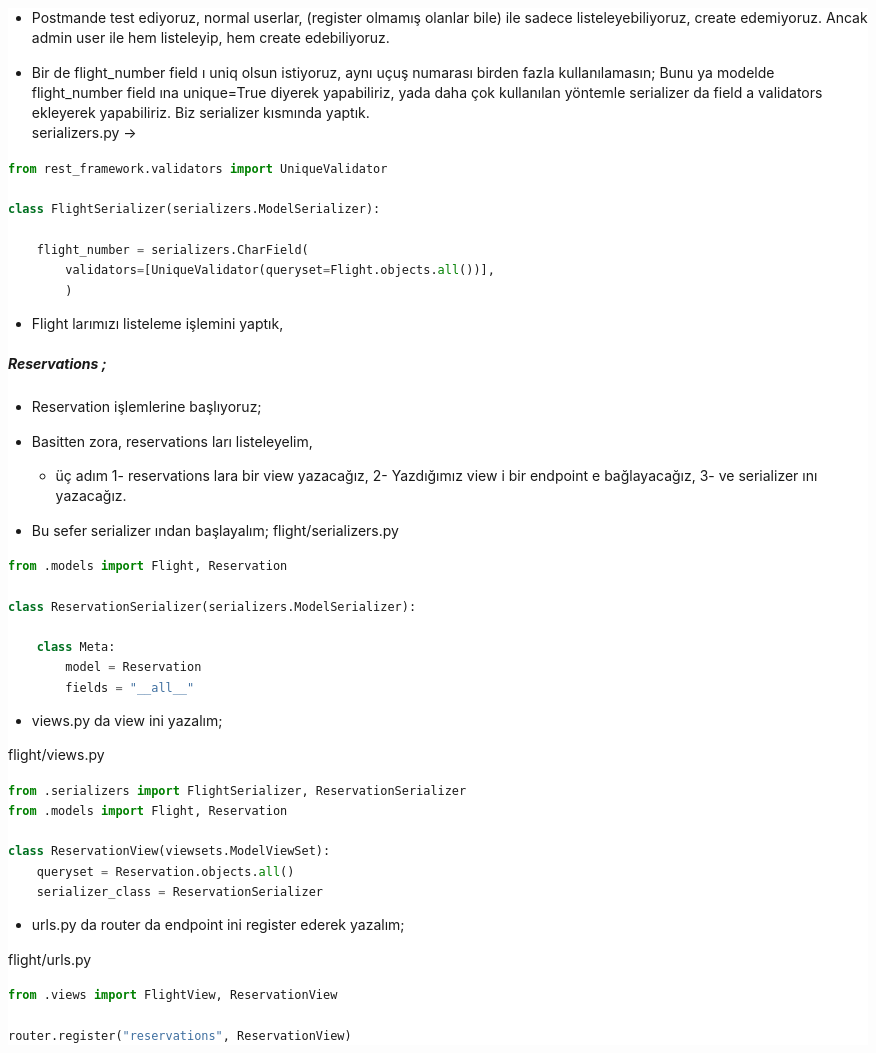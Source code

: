 
- Postmande test ediyoruz, normal userlar, (register olmamış olanlar bile) ile sadece listeleyebiliyoruz, create edemiyoruz. Ancak admin user ile hem listeleyip, hem create edebiliyoruz.

- Bir de flight_number field ı uniq olsun istiyoruz, aynı uçuş numarası birden fazla kullanılamasın; Bunu ya modelde flight_number field ına unique=True diyerek yapabiliriz, yada daha çok kullanılan yöntemle serializer da field a validators ekleyerek yapabiliriz. Biz serializer kısmında yaptık.  
serializers.py ->
```py
from rest_framework.validators import UniqueValidator 

class FlightSerializer(serializers.ModelSerializer):

    flight_number = serializers.CharField(  
        validators=[UniqueValidator(queryset=Flight.objects.all())],
        )
```

- Flight larımızı listeleme işlemini yaptık,

##### Reservations ;

- Reservation işlemlerine başlıyoruz;
- Basitten zora, reservations ları listeleyelim,
  - üç adım
    1- reservations lara bir view yazacağız, 
    2- Yazdığımız view i bir endpoint e bağlayacağız,
    3- ve serializer ını yazacağız.

- Bu sefer serializer ından başlayalım;
flight/serializers.py
```py
from .models import Flight, Reservation

class ReservationSerializer(serializers.ModelSerializer):
    
    class Meta:
        model = Reservation
        fields = "__all__"
```

- views.py da view ini yazalım;

flight/views.py
```py
from .serializers import FlightSerializer, ReservationSerializer
from .models import Flight, Reservation

class ReservationView(viewsets.ModelViewSet):
    queryset = Reservation.objects.all()
    serializer_class = ReservationSerializer
```

- urls.py da router da endpoint ini register ederek yazalım;

flight/urls.py
```py
from .views import FlightView, ReservationView

router.register("reservations", ReservationView)
```
